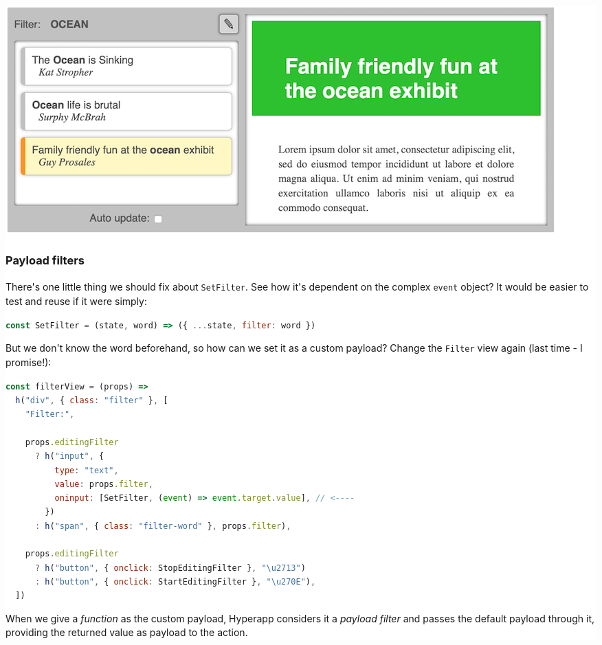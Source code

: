 ![read stories are gray](https://raw.githubusercontent.com/jorgebucaran/hyperapp/1fd42319051e686adb9819b7e154f764fa3b0d29/docs/src/pages/Tutorial/tut4.png)

### Payload filters <a name="payloadfilters"></a>

There's one little thing we should fix about `SetFilter`. See how it's dependent on the complex `event` object?
It would be easier to test and reuse if it were simply:

```js
const SetFilter = (state, word) => ({ ...state, filter: word })
```

But we don't know the word beforehand, so how can we set it as a custom payload? Change the `Filter` view
again (last time - I promise!):

```js
const filterView = (props) =>
  h("div", { class: "filter" }, [
    "Filter:",

    props.editingFilter
      ? h("input", {
          type: "text",
          value: props.filter,
          oninput: [SetFilter, (event) => event.target.value], // <----
        })
      : h("span", { class: "filter-word" }, props.filter),

    props.editingFilter
      ? h("button", { onclick: StopEditingFilter }, "\u2713")
      : h("button", { onclick: StartEditingFilter }, "\u270E"),
  ])
```

When we give a _function_ as the custom payload, Hyperapp considers it a _payload filter_ and passes the default
payload through it, providing the returned value as payload to the action.
